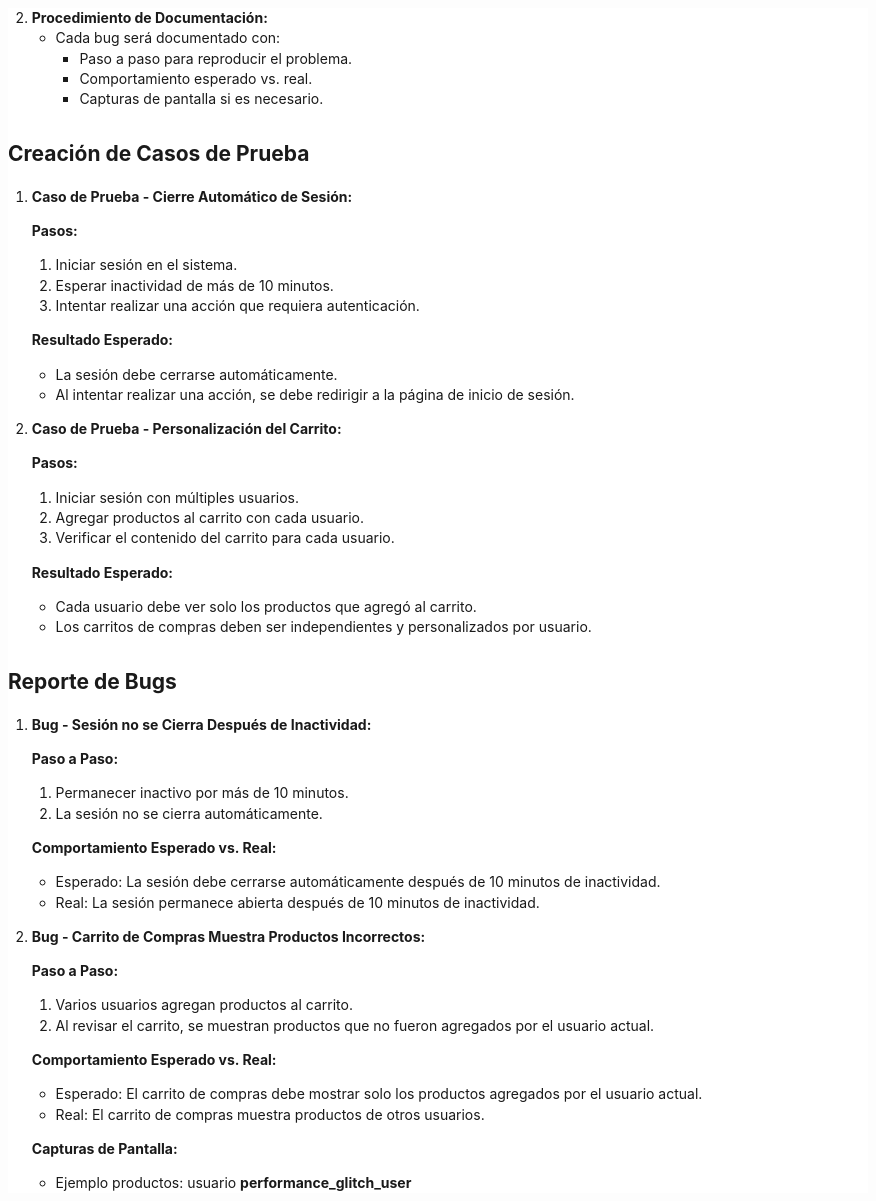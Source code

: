 2. **Procedimiento de Documentación:**
   - Cada bug será documentado con:
     - Paso a paso para reproducir el problema.
     - Comportamiento esperado vs. real.
     - Capturas de pantalla si es necesario.

## Creación de Casos de Prueba

1. **Caso de Prueba - Cierre Automático de Sesión:**

   **Pasos:**
   1. Iniciar sesión en el sistema.
   2. Esperar inactividad de más de 10 minutos.
   3. Intentar realizar una acción que requiera autenticación.

   **Resultado Esperado:**
   - La sesión debe cerrarse automáticamente.
   - Al intentar realizar una acción, se debe redirigir a la página de inicio de sesión.

2. **Caso de Prueba - Personalización del Carrito:**

   **Pasos:**
   1. Iniciar sesión con múltiples usuarios.
   2. Agregar productos al carrito con cada usuario.
   3. Verificar el contenido del carrito para cada usuario.

   **Resultado Esperado:**
   - Cada usuario debe ver solo los productos que agregó al carrito.
   - Los carritos de compras deben ser independientes y personalizados por usuario.

## Reporte de Bugs

1. **Bug - Sesión no se Cierra Después de Inactividad:**

   **Paso a Paso:**
   1. Permanecer inactivo por más de 10 minutos.
   2. La sesión no se cierra automáticamente.

   **Comportamiento Esperado vs. Real:**
   - Esperado: La sesión debe cerrarse automáticamente después de 10 minutos de inactividad.
   - Real: La sesión permanece abierta después de 10 minutos de inactividad.

2. **Bug - Carrito de Compras Muestra Productos Incorrectos:**

   **Paso a Paso:**
   1. Varios usuarios agregan productos al carrito.
   2. Al revisar el carrito, se muestran productos que no fueron agregados por el usuario actual.

   **Comportamiento Esperado vs. Real:**
   - Esperado: El carrito de compras debe mostrar solo los productos agregados por el usuario actual.
   - Real: El carrito de compras muestra productos de otros usuarios.

   **Capturas de Pantalla:**
   - Ejemplo productos: usuario **performance_glitch_user**